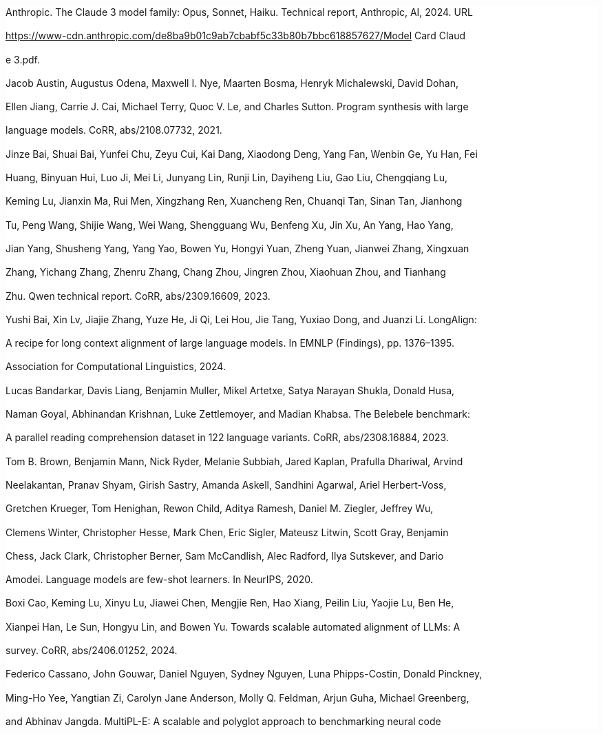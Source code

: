 Anthropic. The Claude 3 model family: Opus, Sonnet, Haiku. Technical report, Anthropic, AI, 2024. URL

https://www-cdn.anthropic.com/de8ba9b01c9ab7cbabf5c33b80b7bbc618857627/Model Card Claud

e 3.pdf.

Jacob Austin, Augustus Odena, Maxwell I. Nye, Maarten Bosma, Henryk Michalewski, David Dohan,

Ellen Jiang, Carrie J. Cai, Michael Terry, Quoc V. Le, and Charles Sutton. Program synthesis with large

language models. CoRR, abs/2108.07732, 2021.

Jinze Bai, Shuai Bai, Yunfei Chu, Zeyu Cui, Kai Dang, Xiaodong Deng, Yang Fan, Wenbin Ge, Yu Han, Fei

Huang, Binyuan Hui, Luo Ji, Mei Li, Junyang Lin, Runji Lin, Dayiheng Liu, Gao Liu, Chengqiang Lu,

Keming Lu, Jianxin Ma, Rui Men, Xingzhang Ren, Xuancheng Ren, Chuanqi Tan, Sinan Tan, Jianhong

Tu, Peng Wang, Shijie Wang, Wei Wang, Shengguang Wu, Benfeng Xu, Jin Xu, An Yang, Hao Yang,

Jian Yang, Shusheng Yang, Yang Yao, Bowen Yu, Hongyi Yuan, Zheng Yuan, Jianwei Zhang, Xingxuan

Zhang, Yichang Zhang, Zhenru Zhang, Chang Zhou, Jingren Zhou, Xiaohuan Zhou, and Tianhang

Zhu. Qwen technical report. CoRR, abs/2309.16609, 2023.

Yushi Bai, Xin Lv, Jiajie Zhang, Yuze He, Ji Qi, Lei Hou, Jie Tang, Yuxiao Dong, and Juanzi Li. LongAlign:

A recipe for long context alignment of large language models. In EMNLP (Findings), pp. 1376–1395.

Association for Computational Linguistics, 2024.

Lucas Bandarkar, Davis Liang, Benjamin Muller, Mikel Artetxe, Satya Narayan Shukla, Donald Husa,

Naman Goyal, Abhinandan Krishnan, Luke Zettlemoyer, and Madian Khabsa. The Belebele benchmark:

A parallel reading comprehension dataset in 122 language variants. CoRR, abs/2308.16884, 2023.

Tom B. Brown, Benjamin Mann, Nick Ryder, Melanie Subbiah, Jared Kaplan, Prafulla Dhariwal, Arvind

Neelakantan, Pranav Shyam, Girish Sastry, Amanda Askell, Sandhini Agarwal, Ariel Herbert-Voss,

Gretchen Krueger, Tom Henighan, Rewon Child, Aditya Ramesh, Daniel M. Ziegler, Jeffrey Wu,

Clemens Winter, Christopher Hesse, Mark Chen, Eric Sigler, Mateusz Litwin, Scott Gray, Benjamin

Chess, Jack Clark, Christopher Berner, Sam McCandlish, Alec Radford, Ilya Sutskever, and Dario

Amodei. Language models are few-shot learners. In NeurIPS, 2020.

Boxi Cao, Keming Lu, Xinyu Lu, Jiawei Chen, Mengjie Ren, Hao Xiang, Peilin Liu, Yaojie Lu, Ben He,

Xianpei Han, Le Sun, Hongyu Lin, and Bowen Yu. Towards scalable automated alignment of LLMs: A

survey. CoRR, abs/2406.01252, 2024.

Federico Cassano, John Gouwar, Daniel Nguyen, Sydney Nguyen, Luna Phipps-Costin, Donald Pinckney,

Ming-Ho Yee, Yangtian Zi, Carolyn Jane Anderson, Molly Q. Feldman, Arjun Guha, Michael Greenberg,

and Abhinav Jangda. MultiPL-E: A scalable and polyglot approach to benchmarking neural code
